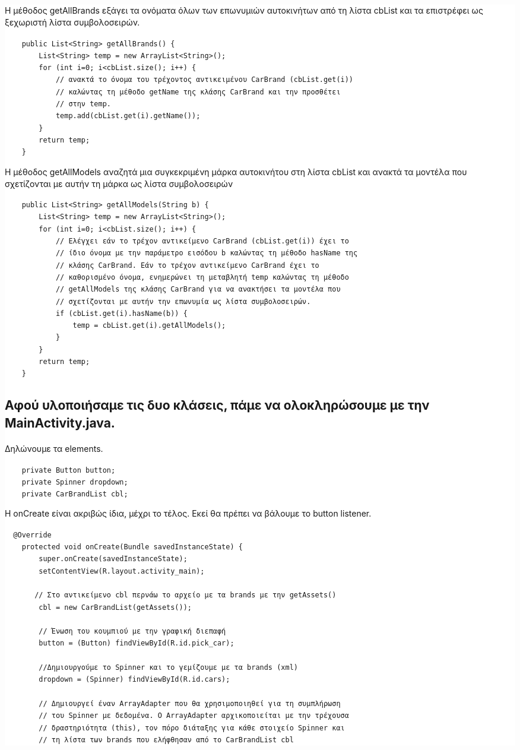 Η μέθοδος getAllBrands εξάγει τα ονόματα όλων των επωνυμιών αυτοκινήτων από τη λίστα cbList και τα επιστρέφει ως ξεχωριστή λίστα συμβολοσειρών.
```
    public List<String> getAllBrands() {
        List<String> temp = new ArrayList<String>();
        for (int i=0; i<cbList.size(); i++) {
            // ανακτά το όνομα του τρέχοντος αντικειμένου CarBrand (cbList.get(i))
            // καλώντας τη μέθοδο getName της κλάσης CarBrand και την προσθέτει 
            // στην temp.
            temp.add(cbList.get(i).getName());
        }
        return temp;
    }
```

Η μέθοδος getAllModels αναζητά μια συγκεκριμένη μάρκα αυτοκινήτου στη λίστα cbList και ανακτά τα μοντέλα που σχετίζονται με αυτήν τη μάρκα ως λίστα συμβολοσειρών
```
    public List<String> getAllModels(String b) {
        List<String> temp = new ArrayList<String>();
        for (int i=0; i<cbList.size(); i++) {
            // Ελέγχει εάν το τρέχον αντικείμενο CarBrand (cbList.get(i)) έχει το 
            // ίδιο όνομα με την παράμετρο εισόδου b καλώντας τη μέθοδο hasName της 
            // κλάσης CarBrand. Εάν το τρέχον αντικείμενο CarBrand έχει το 
            // καθορισμένο όνομα, ενημερώνει τη μεταβλητή temp καλώντας τη μέθοδο 
            // getAllModels της κλάσης CarBrand για να ανακτήσει τα μοντέλα που 
            // σχετίζονται με αυτήν την επωνυμία ως λίστα συμβολοσειρών.
            if (cbList.get(i).hasName(b)) {
                temp = cbList.get(i).getAllModels();
            }
        }
        return temp;
    }
```

## Αφού υλοποιήσαμε τις δυο κλάσεις, πάμε να ολοκληρώσουμε με την MainActivity.java.

Δηλώνουμε τα elements.

```
    private Button button;
    private Spinner dropdown;
    private CarBrandList cbl;
```

Η onCreate είναι ακριβώς ίδια, μέχρι το τέλος. Εκεί θα πρέπει να βάλουμε το button listener.

```
  @Override
    protected void onCreate(Bundle savedInstanceState) {
        super.onCreate(savedInstanceState);
        setContentView(R.layout.activity_main);
        
       // Στο αντικείμενο cbl περνάω το αρχείο με τα brands με την getAssets()
        cbl = new CarBrandList(getAssets());

        // Ένωση του κουμπιού με την γραφική διεπαφή
        button = (Button) findViewById(R.id.pick_car);

        //Δημιουργούμε το Spinner και το γεμίζουμε με τα brands (xml)
        dropdown = (Spinner) findViewById(R.id.cars);

        // Δημιουργεί έναν ArrayAdapter που θα χρησιμοποιηθεί για τη συμπλήρωση 
        // του Spinner με δεδομένα. Ο ArrayAdapter αρχικοποιείται με την τρέχουσα 
        // δραστηριότητα (this), τον πόρο διάταξης για κάθε στοιχείο Spinner και 
        // τη λίστα των brands που ελήφθησαν από το CarBrandList cbl 
```
